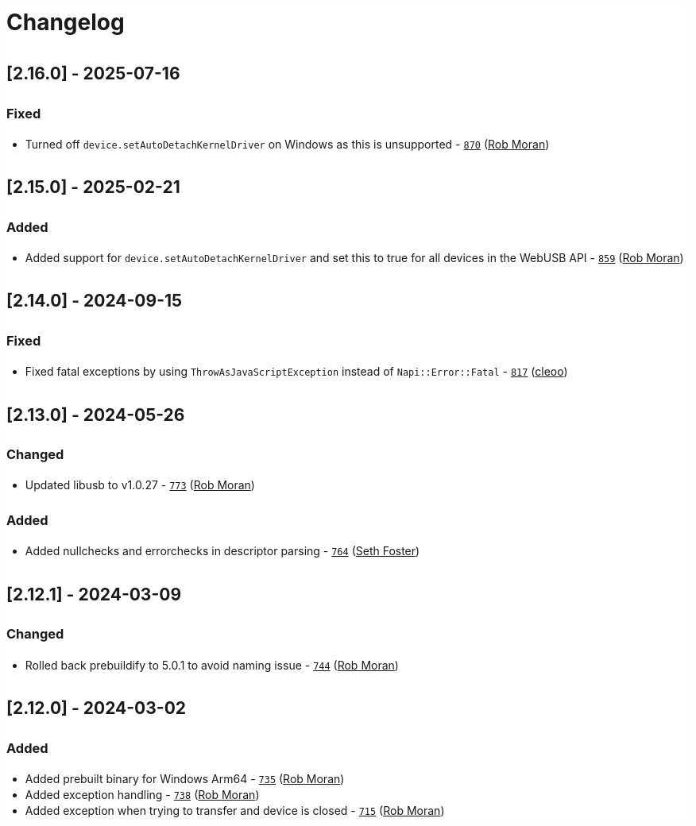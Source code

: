 # Changelog

## [2.16.0] - 2025-07-16

### Fixed
- Turned off `device.setAutoDetachKernelDriver` on Windows as this is unsupported - [`870`](https://github.com/node-usb/node-usb/pull/870) ([Rob Moran](https://github.com/thegecko))

## [2.15.0] - 2025-02-21

### Added
- Added support for `device.setAutoDetachKernelDriver` and set this to true for all devices in the WebUSB API - [`859`](https://github.com/node-usb/node-usb/pull/859) ([Rob Moran](https://github.com/thegecko))

## [2.14.0] - 2024-09-15

### Fixed
- Fixed fatal exceptions by using `ThrowAsJavaScriptException` instead of `Napi::Error::Fatal` - [`817`](https://github.com/node-usb/node-usb/pull/817) ([cleoo](https://github.com/cleoo))

## [2.13.0] - 2024-05-26

### Changed
- Updated libusb to v1.0.27 - [`773`](https://github.com/node-usb/node-usb/pull/773) ([Rob Moran](https://github.com/thegecko))

### Added
- Added nullchecks and errorchecks in descriptor parsing - [`764`](https://github.com/node-usb/node-usb/pull/764) ([Seth Foster](https://github.com/sfoster1))

## [2.12.1] - 2024-03-09

### Changed
- Rolled back prebuildify to 5.0.1 to avoid naming issue - [`744`](https://github.com/node-usb/node-usb/pull/744) ([Rob Moran](https://github.com/thegecko))

## [2.12.0] - 2024-03-02

### Added
- Added prebuilt binary for Windows Arm64 - [`735`](https://github.com/node-usb/node-usb/pull/735) ([Rob Moran](https://github.com/thegecko))
- Added exception handling - [`738`](https://github.com/node-usb/node-usb/pull/738) ([Rob Moran](https://github.com/thegecko))
- Added exception when trying to transfer and device is closed - [`715`](https://github.com/node-usb/node-usb/pull/715) ([Rob Moran](https://github.com/thegecko))
